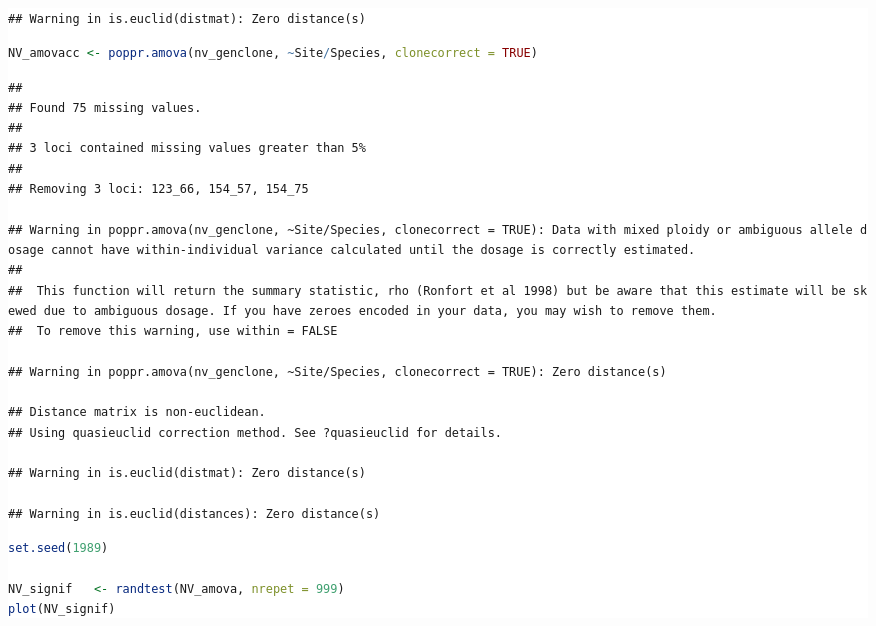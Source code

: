     ## Warning in is.euclid(distmat): Zero distance(s)

``` r
NV_amovacc <- poppr.amova(nv_genclone, ~Site/Species, clonecorrect = TRUE)
```

    ## 
    ## Found 75 missing values.
    ## 
    ## 3 loci contained missing values greater than 5%
    ## 
    ## Removing 3 loci: 123_66, 154_57, 154_75

    ## Warning in poppr.amova(nv_genclone, ~Site/Species, clonecorrect = TRUE): Data with mixed ploidy or ambiguous allele dosage cannot have within-individual variance calculated until the dosage is correctly estimated.
    ## 
    ##  This function will return the summary statistic, rho (Ronfort et al 1998) but be aware that this estimate will be skewed due to ambiguous dosage. If you have zeroes encoded in your data, you may wish to remove them.
    ##  To remove this warning, use within = FALSE
    
    ## Warning in poppr.amova(nv_genclone, ~Site/Species, clonecorrect = TRUE): Zero distance(s)

    ## Distance matrix is non-euclidean.
    ## Using quasieuclid correction method. See ?quasieuclid for details.

    ## Warning in is.euclid(distmat): Zero distance(s)

    ## Warning in is.euclid(distances): Zero distance(s)

``` r
set.seed(1989)

NV_signif   <- randtest(NV_amova, nrepet = 999)
plot(NV_signif)
```
